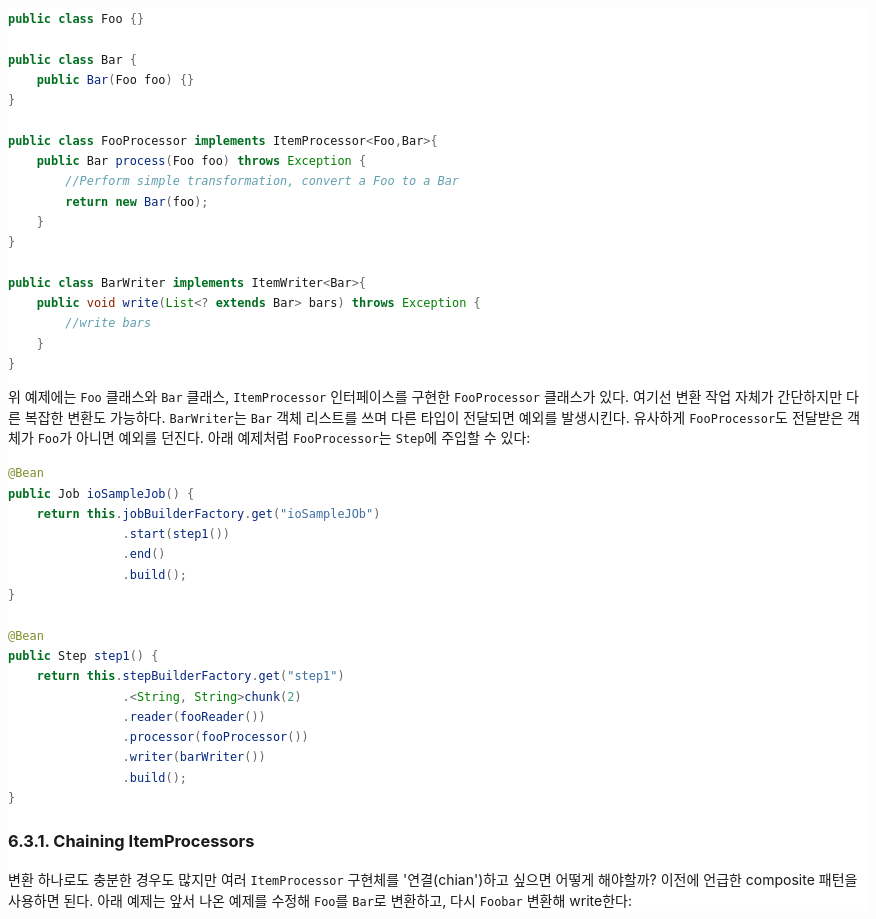 ```java
public class Foo {}

public class Bar {
    public Bar(Foo foo) {}
}

public class FooProcessor implements ItemProcessor<Foo,Bar>{
    public Bar process(Foo foo) throws Exception {
        //Perform simple transformation, convert a Foo to a Bar
        return new Bar(foo);
    }
}

public class BarWriter implements ItemWriter<Bar>{
    public void write(List<? extends Bar> bars) throws Exception {
        //write bars
    }
}
```

위 예제에는 `Foo` 클래스와 `Bar` 클래스, `ItemProcessor` 인터페이스를 구현한
`FooProcessor` 클래스가 있다.
여기선 변환 작업 자체가 간단하지만 다른 복잡한 변환도 가능하다.
`BarWriter`는 `Bar` 객체 리스트를 쓰며 다른 타입이 전달되면 예외를 발생시킨다. 
유사하게 `FooProcessor`도 전달받은 객체가 `Foo`가 아니면 예외를 던진다. 
아래 예제처럼 `FooProcessor`는 `Step`에 주입할 수 있다:

```java
@Bean
public Job ioSampleJob() {
	return this.jobBuilderFactory.get("ioSampleJOb")
				.start(step1())
				.end()
				.build();
}

@Bean
public Step step1() {
	return this.stepBuilderFactory.get("step1")
				.<String, String>chunk(2)
				.reader(fooReader())
				.processor(fooProcessor())
				.writer(barWriter())
				.build();
}
```

### 6.3.1. Chaining ItemProcessors

변환 하나로도 충분한 경우도 많지만
여러 `ItemProcessor` 구현체를 '연결(chian')하고 싶으면 어떻게 해야할까?
이전에 언급한 composite 패턴을 사용하면 된다.
아래 예제는 앞서 나온 예제를 수정해
`Foo`를 `Bar`로 변환하고, 다시 `Foobar` 변환해 write한다:
